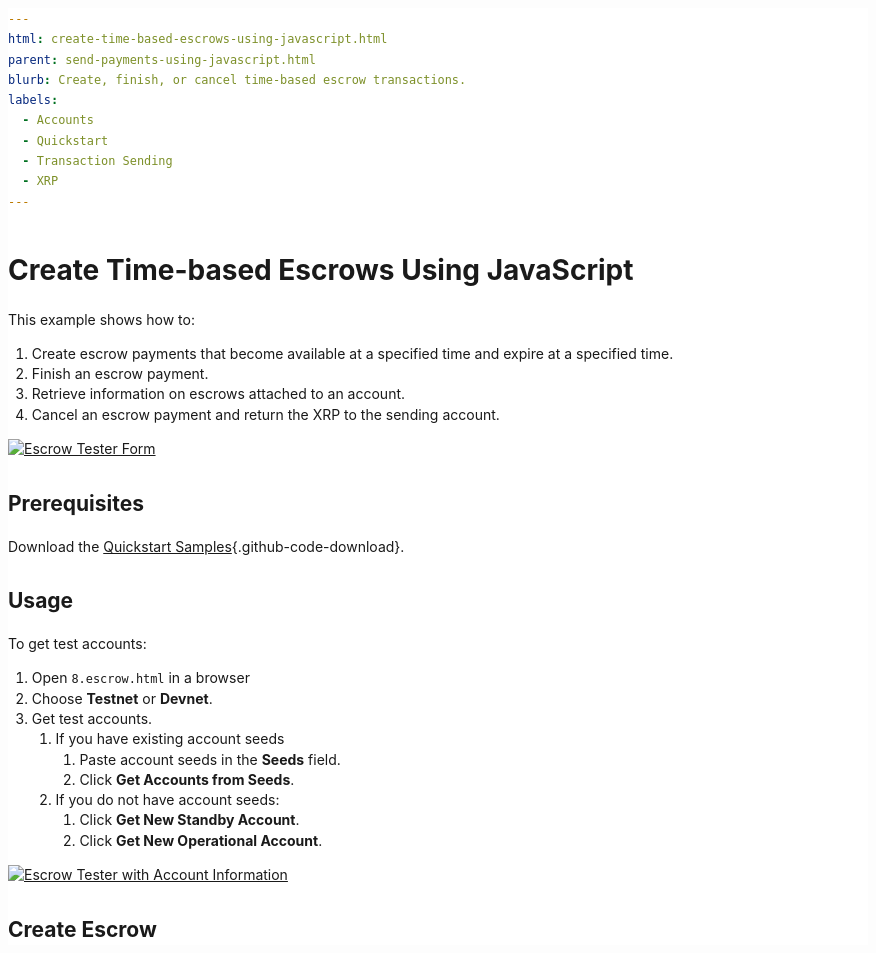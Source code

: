 ```yaml
---
html: create-time-based-escrows-using-javascript.html
parent: send-payments-using-javascript.html
blurb: Create, finish, or cancel time-based escrow transactions.
labels:
  - Accounts
  - Quickstart
  - Transaction Sending
  - XRP
---
```

# Create Time-based Escrows Using JavaScript

This example shows how to:


1. Create escrow payments that become available at a specified time and expire at a specified time.
2. Finish an escrow payment.
3. Retrieve information on escrows attached to an account.
3. Cancel an escrow payment and return the XRP to the sending account.


[![Escrow Tester Form](/img/quickstart-escrow1.png)](/img/quickstart-escrow1.png)

## Prerequisites

Download the [Quickstart Samples](https://github.com/XRPLF/xrpl-dev-portal/tree/master/content/_code-samples/quickstart/js/){.github-code-download}.

## Usage

To get test accounts:

1. Open `8.escrow.html` in a browser
2. Choose **Testnet** or **Devnet**.
3. Get test accounts.
    1. If you have existing account seeds
        1. Paste account seeds in the **Seeds** field.
        2. Click **Get Accounts from Seeds**.
    2. If you do not have account seeds:
        1. Click **Get New Standby Account**.
        2. Click **Get New Operational Account**.

[![Escrow Tester with Account Information](/img/quickstart-escrow2.png)](/img/quickstart-escrow2.png)

## Create Escrow

<div align="center">
<iframe width="560" height="315" src="https://www.youtube.com/embed/mNPSSZxcq7s?si=ZZewy6EKpxSMfxak" title="YouTube video player" frameborder="0" allow="accelerometer; autoplay; clipboard-write; encrypted-media; gyroscope; picture-in-picture; web-share" allowfullscreen></iframe>
</div>
